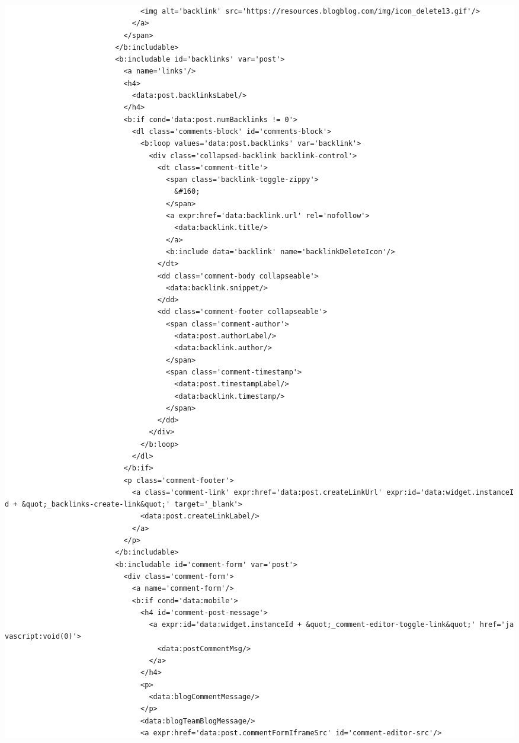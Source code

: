                                     <img alt='backlink' src='https://resources.blogblog.com/img/icon_delete13.gif'/>
                                  </a>
                                </span>
                              </b:includable>
                              <b:includable id='backlinks' var='post'>
                                <a name='links'/>
                                <h4>
                                  <data:post.backlinksLabel/>
                                </h4>
                                <b:if cond='data:post.numBacklinks != 0'>
                                  <dl class='comments-block' id='comments-block'>
                                    <b:loop values='data:post.backlinks' var='backlink'>
                                      <div class='collapsed-backlink backlink-control'>
                                        <dt class='comment-title'>
                                          <span class='backlink-toggle-zippy'>
                                            &#160;
                                          </span>
                                          <a expr:href='data:backlink.url' rel='nofollow'>
                                            <data:backlink.title/>
                                          </a>
                                          <b:include data='backlink' name='backlinkDeleteIcon'/>
                                        </dt>
                                        <dd class='comment-body collapseable'>
                                          <data:backlink.snippet/>
                                        </dd>
                                        <dd class='comment-footer collapseable'>
                                          <span class='comment-author'>
                                            <data:post.authorLabel/>
                                            <data:backlink.author/>
                                          </span>
                                          <span class='comment-timestamp'>
                                            <data:post.timestampLabel/>
                                            <data:backlink.timestamp/>
                                          </span>
                                        </dd>
                                      </div>
                                    </b:loop>
                                  </dl>
                                </b:if>
                                <p class='comment-footer'>
                                  <a class='comment-link' expr:href='data:post.createLinkUrl' expr:id='data:widget.instanceId + &quot;_backlinks-create-link&quot;' target='_blank'>
                                    <data:post.createLinkLabel/>
                                  </a>
                                </p>
                              </b:includable>
                              <b:includable id='comment-form' var='post'>
                                <div class='comment-form'>
                                  <a name='comment-form'/>
                                  <b:if cond='data:mobile'>
                                    <h4 id='comment-post-message'>
                                      <a expr:id='data:widget.instanceId + &quot;_comment-editor-toggle-link&quot;' href='javascript:void(0)'>
                                        <data:postCommentMsg/>
                                      </a>
                                    </h4>
                                    <p>
                                      <data:blogCommentMessage/>
                                    </p>
                                    <data:blogTeamBlogMessage/>
                                    <a expr:href='data:post.commentFormIframeSrc' id='comment-editor-src'/>